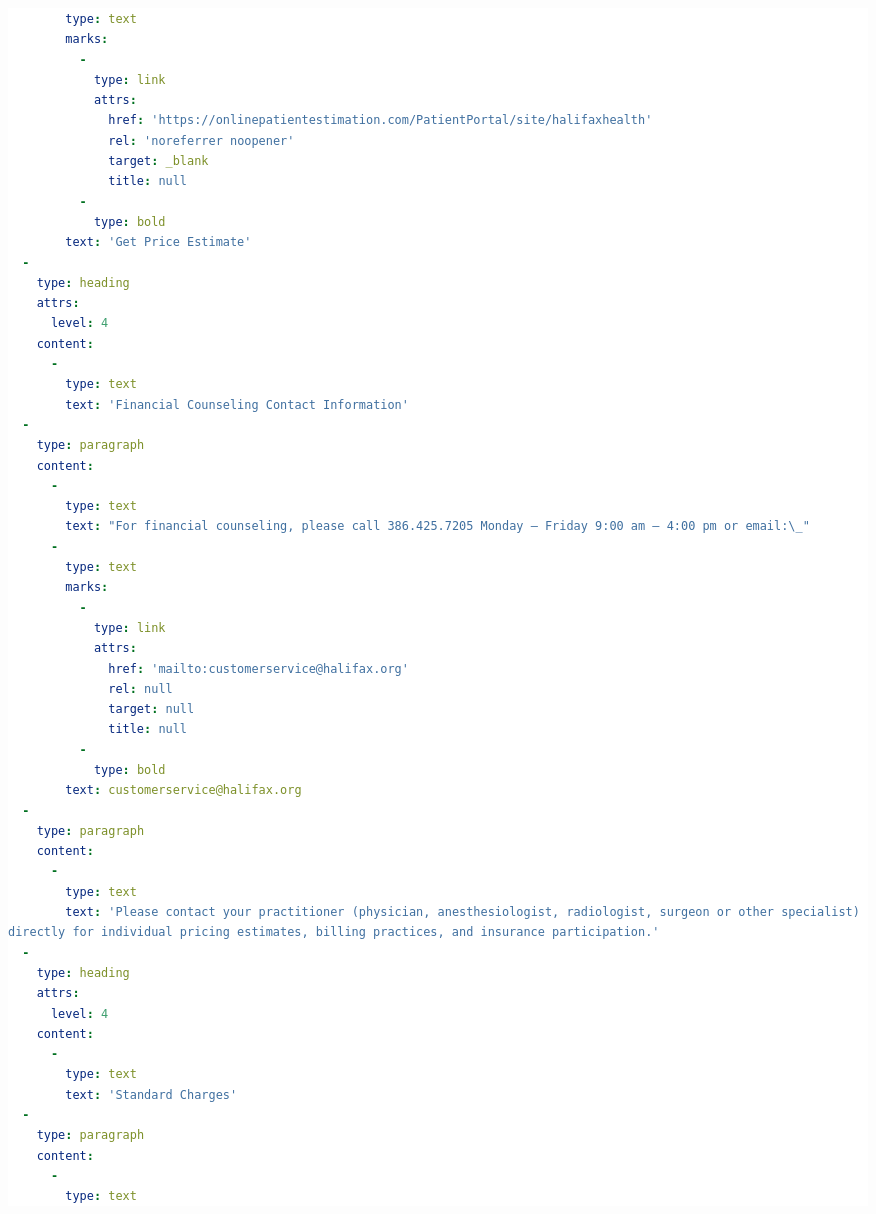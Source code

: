 ```yaml
        type: text
        marks:
          -
            type: link
            attrs:
              href: 'https://onlinepatientestimation.com/PatientPortal/site/halifaxhealth'
              rel: 'noreferrer noopener'
              target: _blank
              title: null
          -
            type: bold
        text: 'Get Price Estimate'
  -
    type: heading
    attrs:
      level: 4
    content:
      -
        type: text
        text: 'Financial Counseling Contact Information'
  -
    type: paragraph
    content:
      -
        type: text
        text: "For financial counseling, please call 386.425.7205 Monday – Friday 9:00 am – 4:00 pm or email:\_"
      -
        type: text
        marks:
          -
            type: link
            attrs:
              href: 'mailto:customerservice@halifax.org'
              rel: null
              target: null
              title: null
          -
            type: bold
        text: customerservice@halifax.org
  -
    type: paragraph
    content:
      -
        type: text
        text: 'Please contact your practitioner (physician, anesthesiologist, radiologist, surgeon or other specialist) directly for individual pricing estimates, billing practices, and insurance participation.'
  -
    type: heading
    attrs:
      level: 4
    content:
      -
        type: text
        text: 'Standard Charges'
  -
    type: paragraph
    content:
      -
        type: text
```